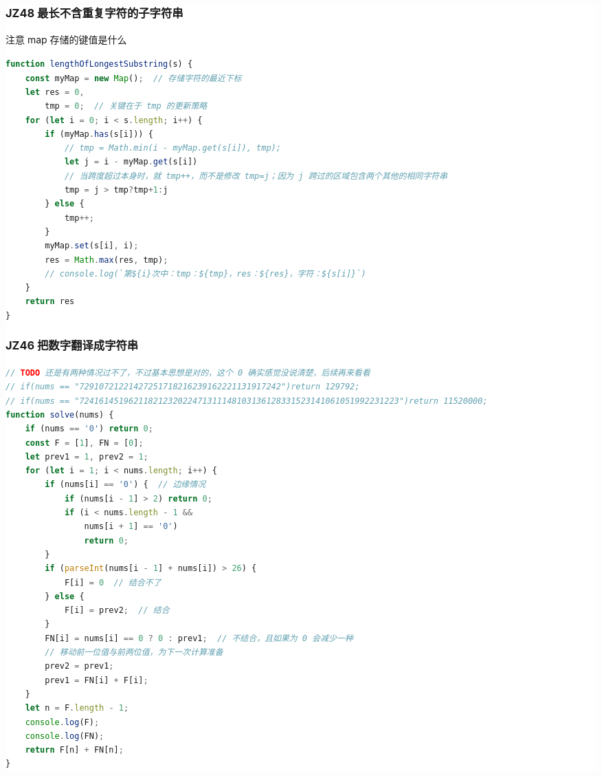 ### JZ48 最长不含重复字符的子字符串
注意 map 存储的键值是什么
```javascript
function lengthOfLongestSubstring(s) {
    const myMap = new Map();  // 存储字符的最近下标
    let res = 0,
        tmp = 0;  // 关键在于 tmp 的更新策略
    for (let i = 0; i < s.length; i++) {
        if (myMap.has(s[i])) {
            // tmp = Math.min(i - myMap.get(s[i]), tmp);
            let j = i - myMap.get(s[i])
            // 当跨度超过本身时，就 tmp++，而不是修改 tmp=j；因为 j 跨过的区域包含两个其他的相同字符串
            tmp = j > tmp?tmp+1:j  
        } else {
            tmp++;
        }
        myMap.set(s[i], i);
        res = Math.max(res, tmp);
        // console.log(`第${i}次中：tmp：${tmp}，res：${res}，字符：${s[i]}`)
    }
    return res
}
```

### JZ46 把数字翻译成字符串
```javascript
// TODO 还是有两种情况过不了，不过基本思想是对的，这个 0 确实感觉没说清楚，后续再来看看
// if(nums == "72910721221427251718216239162221131917242")return 129792;
// if(nums == "72416145196211821232022471311148103136128331523141061051992231223")return 11520000;
function solve(nums) {
    if (nums == '0') return 0;
    const F = [1], FN = [0];
    let prev1 = 1, prev2 = 1;
    for (let i = 1; i < nums.length; i++) {
        if (nums[i] == '0') {  // 边缘情况
            if (nums[i - 1] > 2) return 0;
            if (i < nums.length - 1 &&
                nums[i + 1] == '0')
                return 0;
        }
        if (parseInt(nums[i - 1] + nums[i]) > 26) {
            F[i] = 0  // 结合不了
        } else {
            F[i] = prev2;  // 结合
        }
        FN[i] = nums[i] == 0 ? 0 : prev1;  // 不结合，且如果为 0 会减少一种
        // 移动前一位值与前两位值，为下一次计算准备
        prev2 = prev1;
        prev1 = FN[i] + F[i];
    }
    let n = F.length - 1;
    console.log(F);
    console.log(FN);
    return F[n] + FN[n];
}
```
